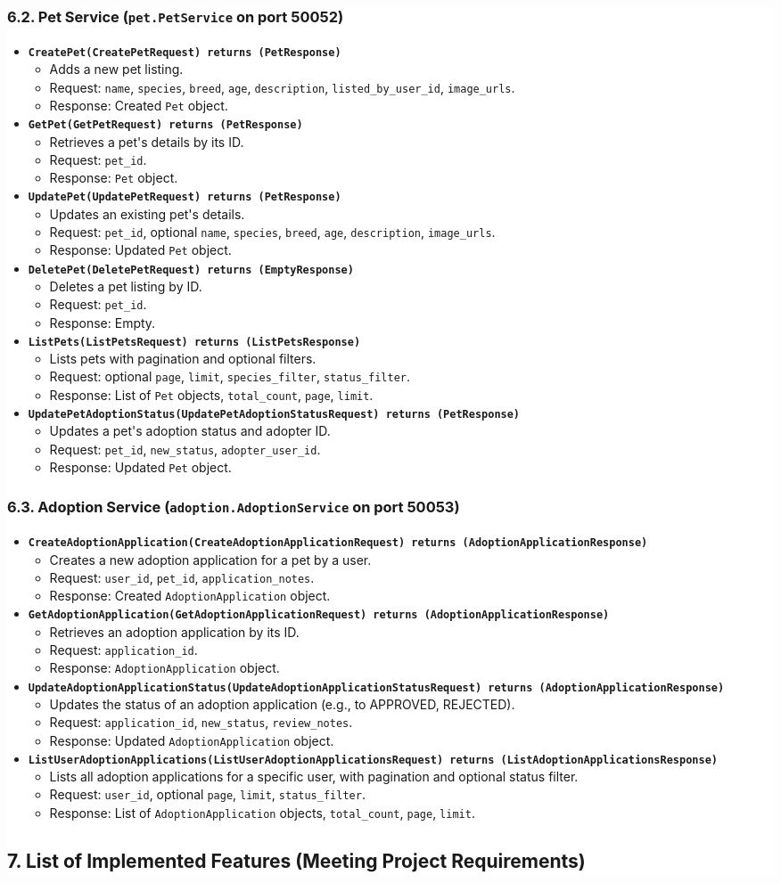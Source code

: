### 6.2. Pet Service (`pet.PetService` on port 50052)

* **`CreatePet(CreatePetRequest) returns (PetResponse)`**
    * Adds a new pet listing.
    * Request: `name`, `species`, `breed`, `age`, `description`, `listed_by_user_id`, `image_urls`.
    * Response: Created `Pet` object.
* **`GetPet(GetPetRequest) returns (PetResponse)`**
    * Retrieves a pet's details by its ID.
    * Request: `pet_id`.
    * Response: `Pet` object.
* **`UpdatePet(UpdatePetRequest) returns (PetResponse)`**
    * Updates an existing pet's details.
    * Request: `pet_id`, optional `name`, `species`, `breed`, `age`, `description`, `image_urls`.
    * Response: Updated `Pet` object.
* **`DeletePet(DeletePetRequest) returns (EmptyResponse)`**
    * Deletes a pet listing by ID.
    * Request: `pet_id`.
    * Response: Empty.
* **`ListPets(ListPetsRequest) returns (ListPetsResponse)`**
    * Lists pets with pagination and optional filters.
    * Request: optional `page`, `limit`, `species_filter`, `status_filter`.
    * Response: List of `Pet` objects, `total_count`, `page`, `limit`.
* **`UpdatePetAdoptionStatus(UpdatePetAdoptionStatusRequest) returns (PetResponse)`**
    * Updates a pet's adoption status and adopter ID.
    * Request: `pet_id`, `new_status`, `adopter_user_id`.
    * Response: Updated `Pet` object.

### 6.3. Adoption Service (`adoption.AdoptionService` on port 50053)

* **`CreateAdoptionApplication(CreateAdoptionApplicationRequest) returns (AdoptionApplicationResponse)`**
    * Creates a new adoption application for a pet by a user.
    * Request: `user_id`, `pet_id`, `application_notes`.
    * Response: Created `AdoptionApplication` object.
* **`GetAdoptionApplication(GetAdoptionApplicationRequest) returns (AdoptionApplicationResponse)`**
    * Retrieves an adoption application by its ID.
    * Request: `application_id`.
    * Response: `AdoptionApplication` object.
* **`UpdateAdoptionApplicationStatus(UpdateAdoptionApplicationStatusRequest) returns (AdoptionApplicationResponse)`**
    * Updates the status of an adoption application (e.g., to APPROVED, REJECTED).
    * Request: `application_id`, `new_status`, `review_notes`.
    * Response: Updated `AdoptionApplication` object.
* **`ListUserAdoptionApplications(ListUserAdoptionApplicationsRequest) returns (ListAdoptionApplicationsResponse)`**
    * Lists all adoption applications for a specific user, with pagination and optional status filter.
    * Request: `user_id`, optional `page`, `limit`, `status_filter`.
    * Response: List of `AdoptionApplication` objects, `total_count`, `page`, `limit`.

## 7. List of Implemented Features (Meeting Project Requirements)
